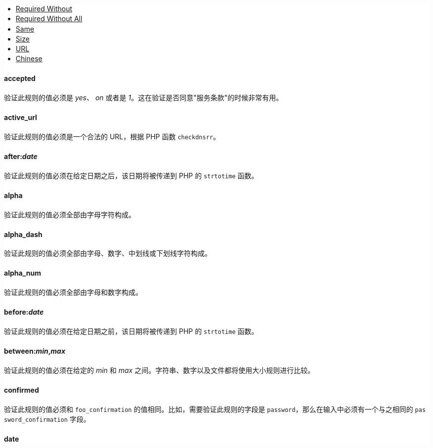 - [Required Without](#rule-required-without)
- [Required Without All](#rule-required-without-all)
- [Same](#rule-same)
- [Size](#rule-size)
- [URL](#rule-url)
- [Chinese](#rule-chinese)

<a name="rule-accepted"></a>
#### accepted

验证此规则的值必须是 _yes_、 _on_ 或者是 _1_。这在验证是否同意"服务条款"的时候非常有用。

<a name="rule-active-url"></a>
#### active_url

验证此规则的值必须是一个合法的 URL，根据 PHP 函数 `checkdnsrr`。

<a name="rule-after"></a>
#### after:_date_

验证此规则的值必须在给定日期之后，该日期将被传递到 PHP 的 `strtotime` 函数。

<a name="rule-alpha"></a>
#### alpha

验证此规则的值必须全部由字母字符构成。

<a name="rule-alpha-dash"></a>
#### alpha_dash

验证此规则的值必须全部由字母、数字、中划线或下划线字符构成。

<a name="rule-alpha-num"></a>
#### alpha_num

验证此规则的值必须全部由字母和数字构成。

<a name="rule-before"></a>
#### before:_date_

验证此规则的值必须在给定日期之前，该日期将被传递到 PHP 的 `strtotime` 函数。

<a name="rule-between"></a>
#### between:_min_,_max_

验证此规则的值必须在给定的 _min_ 和 _max_ 之间。字符串、数字以及文件都将使用大小规则进行比较。

<a name="rule-confirmed"></a>
#### confirmed

验证此规则的值必须和 `foo_confirmation` 的值相同。比如，需要验证此规则的字段是 `password`，那么在输入中必须有一个与之相同的 `password_confirmation` 字段。

<a name="rule-date"></a>
#### date
